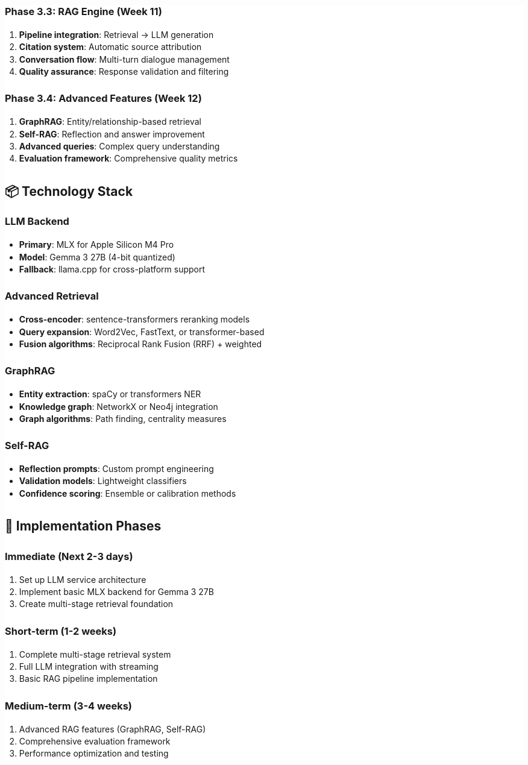 ### Phase 3.3: RAG Engine (Week 11)
1. **Pipeline integration**: Retrieval → LLM generation
2. **Citation system**: Automatic source attribution
3. **Conversation flow**: Multi-turn dialogue management
4. **Quality assurance**: Response validation and filtering

### Phase 3.4: Advanced Features (Week 12)
1. **GraphRAG**: Entity/relationship-based retrieval
2. **Self-RAG**: Reflection and answer improvement
3. **Advanced queries**: Complex query understanding
4. **Evaluation framework**: Comprehensive quality metrics

## 📦 Technology Stack

### LLM Backend
- **Primary**: MLX for Apple Silicon M4 Pro
- **Model**: Gemma 3 27B (4-bit quantized)
- **Fallback**: llama.cpp for cross-platform support

### Advanced Retrieval
- **Cross-encoder**: sentence-transformers reranking models
- **Query expansion**: Word2Vec, FastText, or transformer-based
- **Fusion algorithms**: Reciprocal Rank Fusion (RRF) + weighted

### GraphRAG
- **Entity extraction**: spaCy or transformers NER
- **Knowledge graph**: NetworkX or Neo4j integration
- **Graph algorithms**: Path finding, centrality measures

### Self-RAG
- **Reflection prompts**: Custom prompt engineering
- **Validation models**: Lightweight classifiers
- **Confidence scoring**: Ensemble or calibration methods

## 🚦 Implementation Phases

### Immediate (Next 2-3 days)
1. Set up LLM service architecture
2. Implement basic MLX backend for Gemma 3 27B
3. Create multi-stage retrieval foundation

### Short-term (1-2 weeks)
1. Complete multi-stage retrieval system
2. Full LLM integration with streaming
3. Basic RAG pipeline implementation

### Medium-term (3-4 weeks)
1. Advanced RAG features (GraphRAG, Self-RAG)
2. Comprehensive evaluation framework
3. Performance optimization and testing
